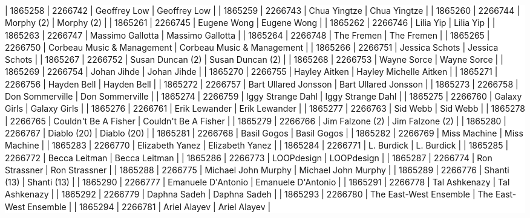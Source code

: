 | 1865258 | 2266742 | Geoffrey Low | Geoffrey Low |
| 1865259 | 2266743 | Chua Yingtze | Chua Yingtze |
| 1865260 | 2266744 | Morphy (2) | Morphy (2) |
| 1865261 | 2266745 | Eugene Wong | Eugene Wong |
| 1865262 | 2266746 | Lilia Yip | Lilia Yip |
| 1865263 | 2266747 | Massimo Gallotta | Massimo Gallotta |
| 1865264 | 2266748 | The Fremen | The Fremen |
| 1865265 | 2266750 | Corbeau Music & Management | Corbeau Music & Management |
| 1865266 | 2266751 | Jessica Schots | Jessica Schots |
| 1865267 | 2266752 | Susan Duncan (2) | Susan Duncan (2) |
| 1865268 | 2266753 | Wayne Sorce | Wayne Sorce |
| 1865269 | 2266754 | Johan Jihde | Johan Jihde |
| 1865270 | 2266755 | Hayley Aitken | Hayley Michelle Aitken |
| 1865271 | 2266756 | Hayden Bell | Hayden Bell |
| 1865272 | 2266757 | Bart Ullared Jonsson | Bart Ullared Jonsson |
| 1865273 | 2266758 | Don Sommerville | Don Sommerville |
| 1865274 | 2266759 | Iggy Strange Dahl | Iggy Strange Dahl |
| 1865275 | 2266760 | Galaxy Girls | Galaxy Girls |
| 1865276 | 2266761 | Erik Lewander | Erik Lewander |
| 1865277 | 2266763 | Sid Webb | Sid Webb |
| 1865278 | 2266765 | Couldn't Be A Fisher | Couldn't Be A Fisher |
| 1865279 | 2266766 | Jim Falzone (2) | Jim Falzone (2) |
| 1865280 | 2266767 | Diablo (20) | Diablo (20) |
| 1865281 | 2266768 | Basil Gogos | Basil Gogos |
| 1865282 | 2266769 | Miss Machine | Miss Machine |
| 1865283 | 2266770 | Elizabeth Yanez | Elizabeth Yanez |
| 1865284 | 2266771 | L. Burdick | L. Burdick |
| 1865285 | 2266772 | Becca Leitman | Becca Leitman |
| 1865286 | 2266773 | LOOPdesign | LOOPdesign |
| 1865287 | 2266774 | Ron Strassner | Ron Strassner |
| 1865288 | 2266775 | Michael John Murphy | Michael John Murphy |
| 1865289 | 2266776 | Shanti (13) | Shanti (13) |
| 1865290 | 2266777 | Emanuele D'Antonio | Emanuele D'Antonio |
| 1865291 | 2266778 | Tal Ashkenazy | Tal Ashkenazy |
| 1865292 | 2266779 | Daphna Sadeh | Daphna Sadeh |
| 1865293 | 2266780 | The East-West Ensemble | The East-West Ensemble |
| 1865294 | 2266781 | Ariel Alayev | Ariel Alayev |